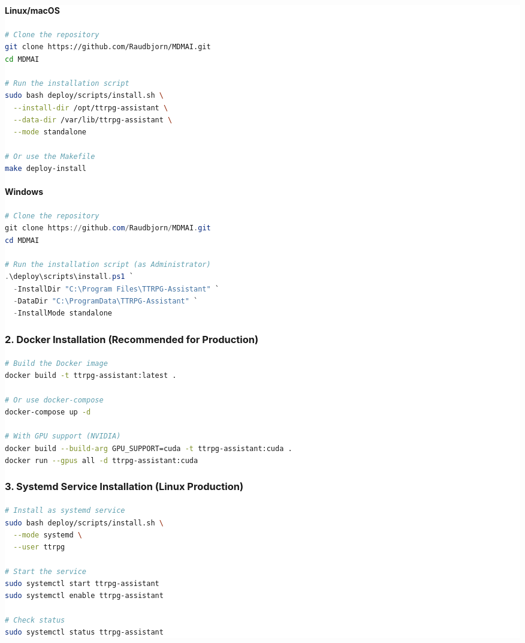 #### Linux/macOS

```bash
# Clone the repository
git clone https://github.com/Raudbjorn/MDMAI.git
cd MDMAI

# Run the installation script
sudo bash deploy/scripts/install.sh \
  --install-dir /opt/ttrpg-assistant \
  --data-dir /var/lib/ttrpg-assistant \
  --mode standalone

# Or use the Makefile
make deploy-install
```

#### Windows

```powershell
# Clone the repository
git clone https://github.com/Raudbjorn/MDMAI.git
cd MDMAI

# Run the installation script (as Administrator)
.\deploy\scripts\install.ps1 `
  -InstallDir "C:\Program Files\TTRPG-Assistant" `
  -DataDir "C:\ProgramData\TTRPG-Assistant" `
  -InstallMode standalone
```

### 2. Docker Installation (Recommended for Production)

```bash
# Build the Docker image
docker build -t ttrpg-assistant:latest .

# Or use docker-compose
docker-compose up -d

# With GPU support (NVIDIA)
docker build --build-arg GPU_SUPPORT=cuda -t ttrpg-assistant:cuda .
docker run --gpus all -d ttrpg-assistant:cuda
```

### 3. Systemd Service Installation (Linux Production)

```bash
# Install as systemd service
sudo bash deploy/scripts/install.sh \
  --mode systemd \
  --user ttrpg

# Start the service
sudo systemctl start ttrpg-assistant
sudo systemctl enable ttrpg-assistant

# Check status
sudo systemctl status ttrpg-assistant
```
